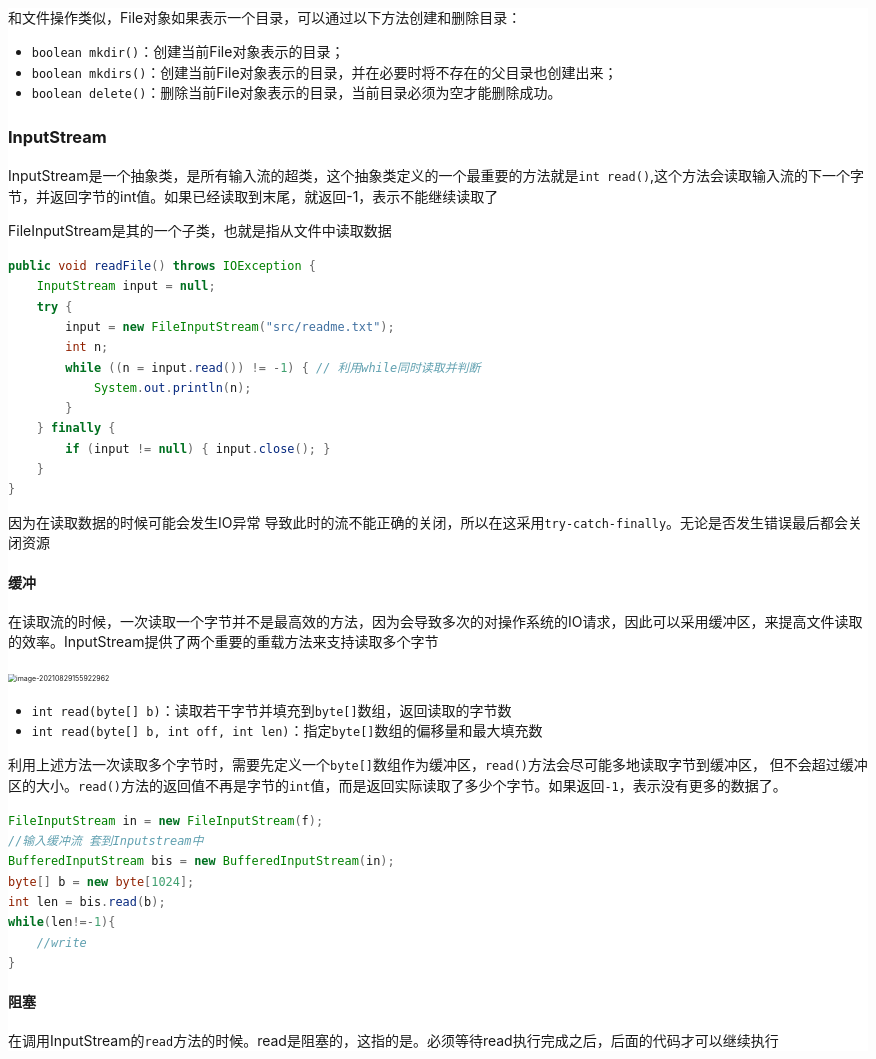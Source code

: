 和文件操作类似，File对象如果表示一个目录，可以通过以下方法创建和删除目录：

- `boolean mkdir()`：创建当前File对象表示的目录；
- `boolean mkdirs()`：创建当前File对象表示的目录，并在必要时将不存在的父目录也创建出来；
- `boolean delete()`：删除当前File对象表示的目录，当前目录必须为空才能删除成功。

### InputStream

InputStream是一个抽象类，是所有输入流的超类，这个抽象类定义的一个最重要的方法就是`int read()`,这个方法会读取输入流的下一个字节，并返回字节的int值。如果已经读取到末尾，就返回-1，表示不能继续读取了

FileInputStream是其的一个子类，也就是指从文件中读取数据

```Java
public void readFile() throws IOException {
    InputStream input = null;
    try {
        input = new FileInputStream("src/readme.txt");
        int n;
        while ((n = input.read()) != -1) { // 利用while同时读取并判断
            System.out.println(n);
        }
    } finally {
        if (input != null) { input.close(); }
    }
}
```

因为在读取数据的时候可能会发生IO异常 导致此时的流不能正确的关闭，所以在这采用`try-catch-finally`。无论是否发生错误最后都会关闭资源

#### 缓冲

在读取流的时候，一次读取一个字节并不是最高效的方法，因为会导致多次的对操作系统的IO请求，因此可以采用缓冲区，来提高文件读取的效率。InputStream提供了两个重要的重载方法来支持读取多个字节

<img src="https://gitee.com/yan256992/cloudimages/raw/master/img/image-20210829155922962.png" alt="image-20210829155922962" style="zoom:50%;" />

- `int read(byte[] b)`：读取若干字节并填充到`byte[]`数组，返回读取的字节数
- `int read(byte[] b, int off, int len)`：指定`byte[]`数组的偏移量和最大填充数

利用上述方法一次读取多个字节时，需要先定义一个`byte[]`数组作为缓冲区，`read()`方法会尽可能多地读取字节到缓冲区， 但不会超过缓冲区的大小。`read()`方法的返回值不再是字节的`int`值，而是返回实际读取了多少个字节。如果返回`-1`，表示没有更多的数据了。

```java
FileInputStream in = new FileInputStream(f);
//输入缓冲流 套到Inputstream中
BufferedInputStream bis = new BufferedInputStream(in);
byte[] b = new byte[1024];
int len = bis.read(b);
while(len!=-1){ 
    //write
}
```

#### 阻塞

在调用InputStream的`read`方法的时候。read是阻塞的，这指的是。必须等待read执行完成之后，后面的代码才可以继续执行
